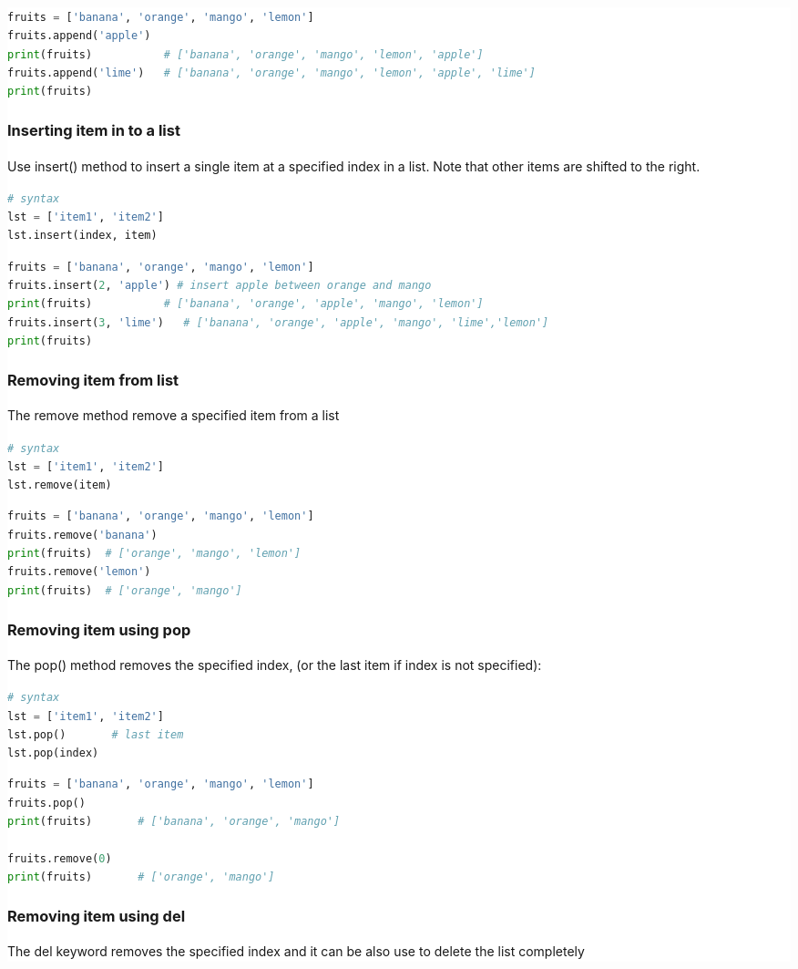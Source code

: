 ```py
```
```py
fruits = ['banana', 'orange', 'mango', 'lemon']
fruits.append('apple')
print(fruits)           # ['banana', 'orange', 'mango', 'lemon', 'apple']
fruits.append('lime')   # ['banana', 'orange', 'mango', 'lemon', 'apple', 'lime']
print(fruits)
```
### Inserting item in to a list
Use insert() method to insert a single item at a specified index in a list. Note that other items are shifted to the right.
```py
# syntax
lst = ['item1', 'item2']
lst.insert(index, item)
```
```py
fruits = ['banana', 'orange', 'mango', 'lemon']
fruits.insert(2, 'apple') # insert apple between orange and mango
print(fruits)           # ['banana', 'orange', 'apple', 'mango', 'lemon']
fruits.insert(3, 'lime')   # ['banana', 'orange', 'apple', 'mango', 'lime','lemon']
print(fruits)
```
### Removing item from list
The remove method remove a specified item from a list
```py
# syntax
lst = ['item1', 'item2']
lst.remove(item)
```
```py
fruits = ['banana', 'orange', 'mango', 'lemon']
fruits.remove('banana')
print(fruits)  # ['orange', 'mango', 'lemon']
fruits.remove('lemon')
print(fruits)  # ['orange', 'mango']
```
### Removing item using pop
The pop() method removes the specified index, (or the last item if index is not specified):
```py
# syntax
lst = ['item1', 'item2']
lst.pop()       # last item
lst.pop(index)
```
```py
fruits = ['banana', 'orange', 'mango', 'lemon']
fruits.pop()     
print(fruits)       # ['banana', 'orange', 'mango']

fruits.remove(0)     
print(fruits)       # ['orange', 'mango']    
```
### Removing item using del
The del keyword removes the specified index and it can be also use to delete the list completely
